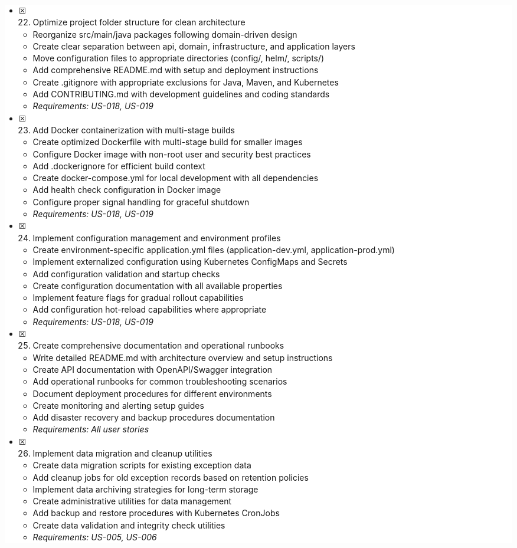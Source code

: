 - [x] 22. Optimize project folder structure for clean architecture
  - Reorganize src/main/java packages following domain-driven design
  - Create clear separation between api, domain, infrastructure, and application layers
  - Move configuration files to appropriate directories (config/, helm/, scripts/)
  - Add comprehensive README.md with setup and deployment instructions
  - Create .gitignore with appropriate exclusions for Java, Maven, and Kubernetes
  - Add CONTRIBUTING.md with development guidelines and coding standards
  - _Requirements: US-018, US-019_

- [x] 23. Add Docker containerization with multi-stage builds
  - Create optimized Dockerfile with multi-stage build for smaller images
  - Configure Docker image with non-root user and security best practices
  - Add .dockerignore for efficient build context
  - Create docker-compose.yml for local development with all dependencies
  - Add health check configuration in Docker image
  - Configure proper signal handling for graceful shutdown
  - _Requirements: US-018, US-019_

- [x] 24. Implement configuration management and environment profiles
  - Create environment-specific application.yml files (application-dev.yml, application-prod.yml)
  - Implement externalized configuration using Kubernetes ConfigMaps and Secrets
  - Add configuration validation and startup checks
  - Create configuration documentation with all available properties
  - Implement feature flags for gradual rollout capabilities
  - Add configuration hot-reload capabilities where appropriate
  - _Requirements: US-018, US-019_

- [x] 25. Create comprehensive documentation and operational runbooks
  - Write detailed README.md with architecture overview and setup instructions
  - Create API documentation with OpenAPI/Swagger integration
  - Add operational runbooks for common troubleshooting scenarios
  - Document deployment procedures for different environments
  - Create monitoring and alerting setup guides
  - Add disaster recovery and backup procedures documentation
  - _Requirements: All user stories_

- [x] 26. Implement data migration and cleanup utilities
  - Create data migration scripts for existing exception data
  - Add cleanup jobs for old exception records based on retention policies
  - Implement data archiving strategies for long-term storage
  - Create administrative utilities for data management
  - Add backup and restore procedures with Kubernetes CronJobs
  - Create data validation and integrity check utilities
  - _Requirements: US-005, US-006_